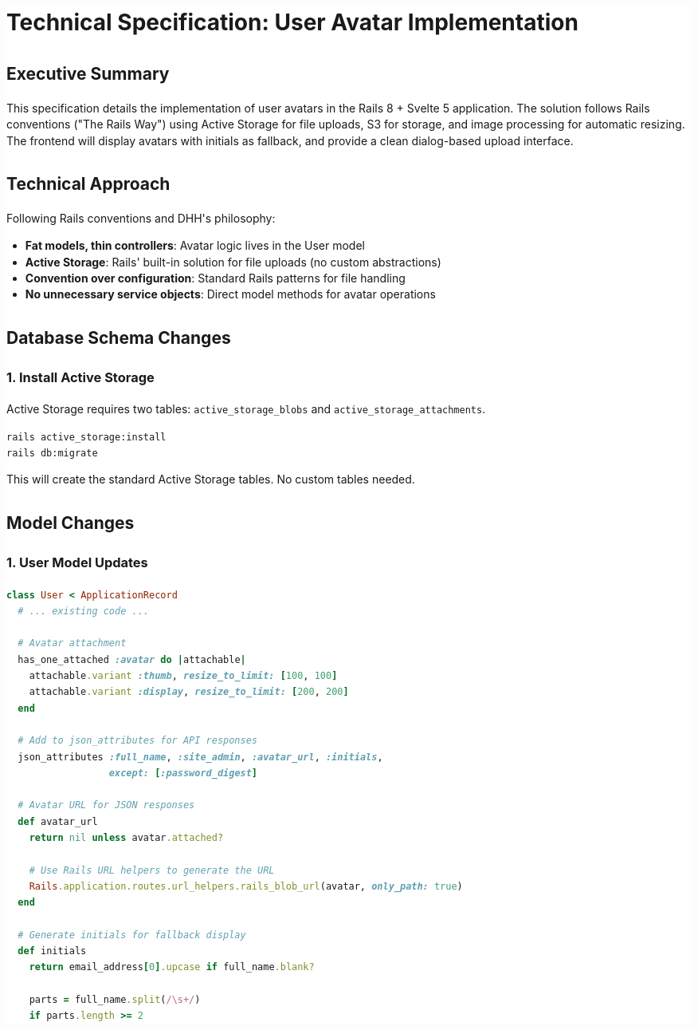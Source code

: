 # Technical Specification: User Avatar Implementation

## Executive Summary

This specification details the implementation of user avatars in the Rails 8 + Svelte 5 application. The solution follows Rails conventions ("The Rails Way") using Active Storage for file uploads, S3 for storage, and image processing for automatic resizing. The frontend will display avatars with initials as fallback, and provide a clean dialog-based upload interface.

## Technical Approach

Following Rails conventions and DHH's philosophy:
- **Fat models, thin controllers**: Avatar logic lives in the User model
- **Active Storage**: Rails' built-in solution for file uploads (no custom abstractions)
- **Convention over configuration**: Standard Rails patterns for file handling
- **No unnecessary service objects**: Direct model methods for avatar operations

## Database Schema Changes

### 1. Install Active Storage

Active Storage requires two tables: `active_storage_blobs` and `active_storage_attachments`.

```bash
rails active_storage:install
rails db:migrate
```

This will create the standard Active Storage tables. No custom tables needed.

## Model Changes

### 1. User Model Updates

```ruby
class User < ApplicationRecord
  # ... existing code ...

  # Avatar attachment
  has_one_attached :avatar do |attachable|
    attachable.variant :thumb, resize_to_limit: [100, 100]
    attachable.variant :display, resize_to_limit: [200, 200]
  end

  # Add to json_attributes for API responses
  json_attributes :full_name, :site_admin, :avatar_url, :initials, 
                  except: [:password_digest]

  # Avatar URL for JSON responses
  def avatar_url
    return nil unless avatar.attached?
    
    # Use Rails URL helpers to generate the URL
    Rails.application.routes.url_helpers.rails_blob_url(avatar, only_path: true)
  end

  # Generate initials for fallback display
  def initials
    return email_address[0].upcase if full_name.blank?
    
    parts = full_name.split(/\s+/)
    if parts.length >= 2
```